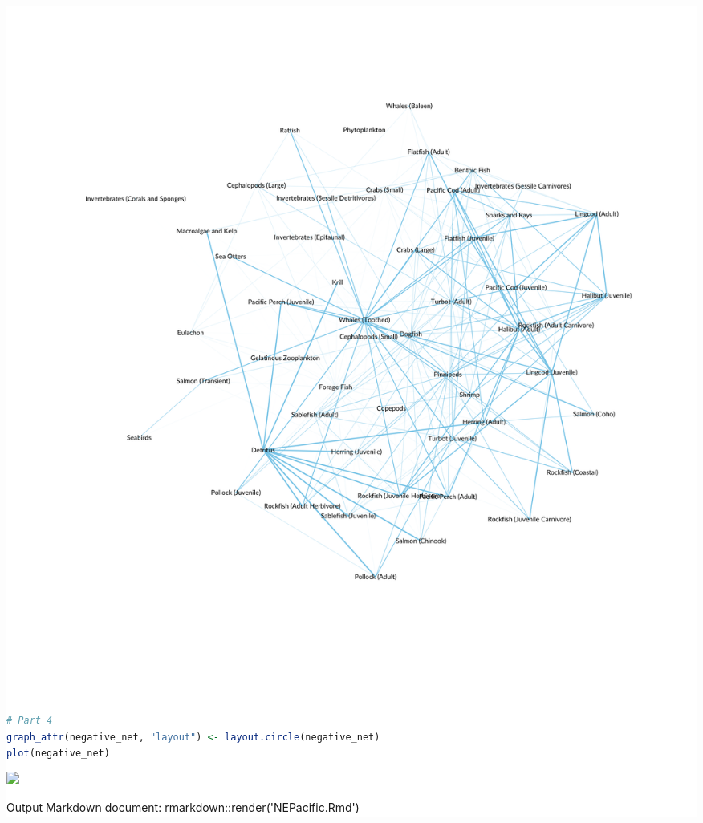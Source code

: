 ![](NEPacificRelativeImpact_files/figure-markdown_github/unnamed-chunk-10-1.png)

``` r
# Part 4
graph_attr(negative_net, "layout") <- layout.circle(negative_net)
plot(negative_net)
```

![](NEPacificRelativeImpact_files/figure-markdown_github/unnamed-chunk-11-1.png)

Output Markdown document: rmarkdown::render('NEPacific.Rmd')
